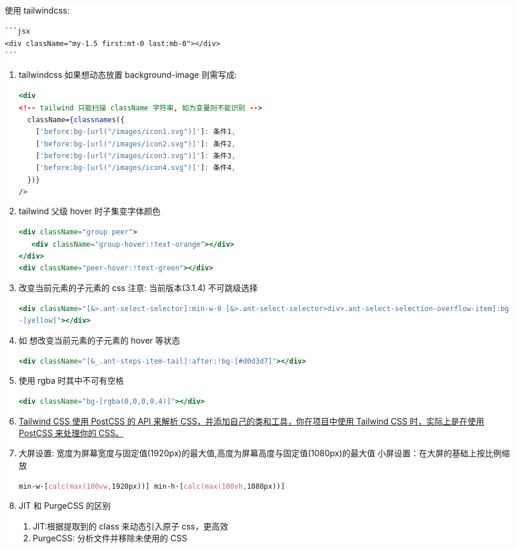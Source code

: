 使用 tailwindcss:

    ```jsx
    <div className="my-1.5 first:mt-0 last:mb-0"></div>
    ```

1. tailwindcss 如果想动态放置 background-image 则需写成:

   ```jsx
   <div
   <!-- tailwind 只能扫描 className 字符串, 如为变量则不能识别 -->
     className={classnames({
       ['before:bg-[url("/images/icon1.svg")]']: 条件1,
       ['before:bg-[url("/images/icon2.svg")]']: 条件2,
       ['before:bg-[url("/images/icon3.svg")]']: 条件3,
       ['before:bg-[url("/images/icon4.svg")]']: 条件4,
     })}
   />
   ```

2. tailwind 父级 hover 时子集变字体颜色

   ```jsx
   <div className="group peer">
      <div className="group-hover:!text-orange"></div>
   </div>
   <div className="peer-hover:!text-green"></div>
   ```

3. 改变当前元素的子元素的 css
   注意: 当前版本(3.1.4) 不可跳级选择

   ```jsx
   <div className="[&>.ant-select-selector]:min-w-0 [&>.ant-select-selector>div>.ant-select-selection-overflow-item]:bg-[yellow]"></div>
   ```

4. 如 想改变当前元素的子元素的 hover 等状态

   ```jsx
   <div className="[&_.ant-steps-item-tail]:after:!bg-[#d0d3d7]"></div>
   ```

5. 使用 rgba 时其中不可有空格

   ```jsx
   <div className="bg-[rgba(0,0,0,0.4)]"></div>
   ```

6. [Tailwind CSS 使用 PostCSS 的 API 来解析 CSS，并添加自己的类和工具，你在项目中使用 Tailwind CSS 时，实际上是在使用 PostCSS 来处理你的 CSS。](https://mp.weixin.qq.com/s/C9-611RHvUOhsAJi9J0bYw)
7. 大屏设置: 宽度为屏幕宽度与固定值(1920px)的最大值,高度为屏幕高度与固定值(1080px)的最大值
   小屏设置：在大屏的基础上按比例缩放
   ```css
   min-w-[calc(max(100vw,1920px))] min-h-[calc(max(100vh,1080px))]
   ```
8. JIT 和 PurgeCSS 的区别

   1. JIT:根据提取到的 class 来动态引入原子 css，更高效
   2. PurgeCSS: 分析文件并移除未使用的 CSS

